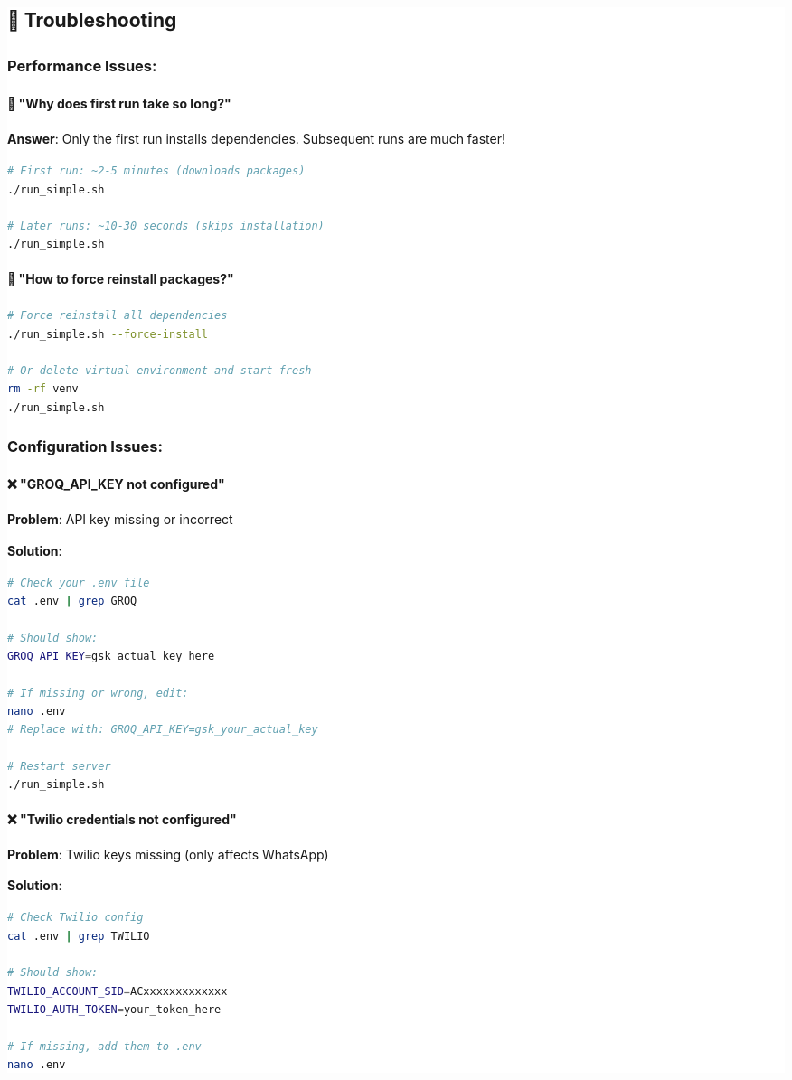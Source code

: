 
## 🔧 **Troubleshooting**

### Performance Issues:

#### 🐌 **"Why does first run take so long?"**
**Answer**: Only the first run installs dependencies. Subsequent runs are much faster!

```bash
# First run: ~2-5 minutes (downloads packages)
./run_simple.sh

# Later runs: ~10-30 seconds (skips installation)
./run_simple.sh
```

#### 🔄 **"How to force reinstall packages?"**
```bash
# Force reinstall all dependencies
./run_simple.sh --force-install

# Or delete virtual environment and start fresh
rm -rf venv
./run_simple.sh
```

### Configuration Issues:

#### ❌ "GROQ_API_KEY not configured"
**Problem**: API key missing or incorrect

**Solution**:
```bash
# Check your .env file
cat .env | grep GROQ

# Should show:
GROQ_API_KEY=gsk_actual_key_here

# If missing or wrong, edit:
nano .env
# Replace with: GROQ_API_KEY=gsk_your_actual_key

# Restart server
./run_simple.sh
```

#### ❌ "Twilio credentials not configured"
**Problem**: Twilio keys missing (only affects WhatsApp)

**Solution**:
```bash
# Check Twilio config
cat .env | grep TWILIO

# Should show:
TWILIO_ACCOUNT_SID=ACxxxxxxxxxxxxx
TWILIO_AUTH_TOKEN=your_token_here

# If missing, add them to .env
nano .env
```
